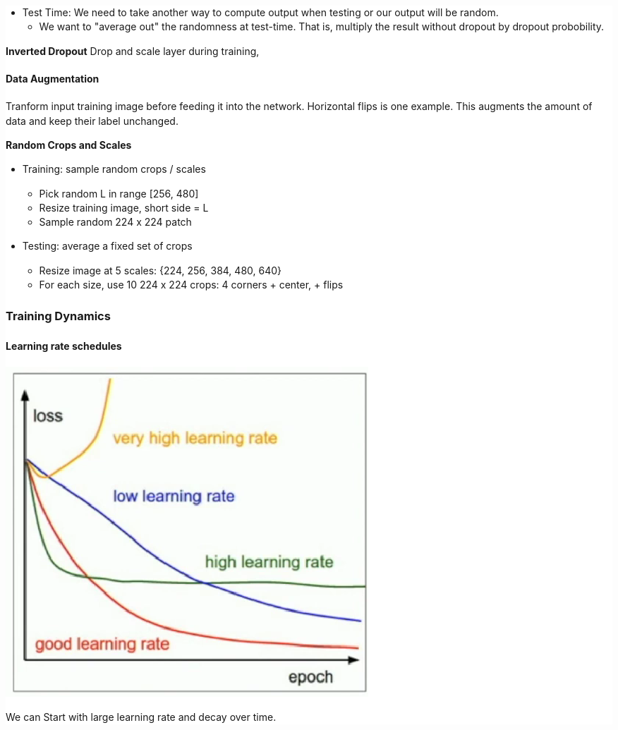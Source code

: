 * Test Time: We need to take another way to compute output when testing or our output will be random.
    * We want to "average out" the randomness at test-time. That is, multiply the result without dropout by dropout probobility.

**Inverted Dropout**
Drop and scale layer during training, 

#### Data Augmentation
Tranform input training image before feeding it into the network. Horizontal flips is one example. This augments the amount of data and keep their label unchanged.

**Random Crops and Scales**

* Training: sample random crops / scales

    * Pick random L in range [256, 480]
    * Resize training image, short side = L
    * Sample random 224 x 224 patch

* Testing: average a fixed set of crops
    * Resize image at 5 scales: {224, 256, 384, 480, 640}
    * For each size, use 10 224 x 224 crops: 4 corners + center, + flips


### Training Dynamics
#### Learning rate schedules
![](../../img/Learning/DLCV/TNN_5.png)

We can Start with large learning rate and decay over time.

